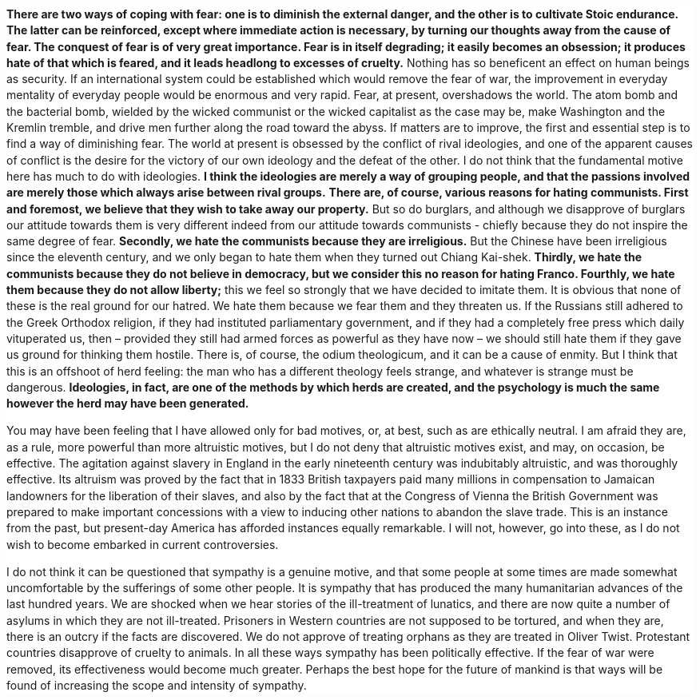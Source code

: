 **There are two ways of coping with fear: one is to diminish the external danger, and the other is to cultivate Stoic endurance. The latter can be reinforced, except where immediate action is necessary, by turning our thoughts away from the cause of fear. The conquest of fear is of very great importance. Fear is in itself degrading; it easily becomes an obsession; it produces hate of that which is feared, and it leads headlong to excesses of cruelty.** Nothing has so beneficent an effect on human beings as security. If an international system could be established which would remove the fear of war, the improvement in everyday mentality of everyday people would be enormous and very rapid. Fear, at present, overshadows the world. The atom bomb and the bacterial bomb, wielded by the wicked communist or the wicked capitalist as the case may be, make Washington and the Kremlin tremble, and drive men further along the road toward the abyss. If matters are to improve, the first and essential step is to find a way of diminishing fear. The world at present is obsessed by the conflict of rival ideologies, and one of the apparent causes of conflict is the desire for the victory of our own ideology and the defeat of the other. I do not think that the fundamental motive here has much to do with ideologies. **I think the ideologies are merely a way of grouping people, and that the passions involved are merely those which always arise between rival groups.** **There are, of course, various reasons for hating communists. First and foremost, we believe that they wish to take away our property.** But so do burglars, and although we disapprove of burglars our attitude towards them is very different indeed from our attitude towards communists - chiefly because they do not inspire the same degree of fear. **Secondly, we hate the communists because they are irreligious.** But the Chinese have been irreligious since the eleventh century, and we only began to hate them when they turned out Chiang Kai-shek. **Thirdly, we hate the communists because they do not believe in democracy, but we consider this no reason for hating Franco. Fourthly, we hate them because they do not allow liberty;** this we feel so strongly that we have decided to imitate them. It is obvious that none of these is the real ground for our hatred. We hate them because we fear them and they threaten us. If the Russians still adhered to the Greek Orthodox religion, if they had instituted parliamentary government, and if they had a completely free press which daily vituperated us, then – provided they still had armed forces as powerful as they have now – we should still hate them if they gave us ground for thinking them hostile. There is, of course, the odium theologicum, and it can be a cause of enmity. But I think that this is an offshoot of herd feeling: the man who has a different theology feels strange, and whatever is strange must be dangerous. **Ideologies, in fact, are one of the methods by which herds are created, and the psychology is much the same however the herd may have been generated.**

You may have been feeling that I have allowed only for bad motives, or, at best, such as are ethically neutral. I am afraid they are, as a rule, more powerful than more altruistic motives, but I do not deny that altruistic motives exist, and may, on occasion, be effective. The agitation against slavery in England in the early nineteenth century was indubitably altruistic, and was thoroughly effective. Its altruism was proved by the fact that in 1833 British taxpayers paid many millions in compensation to Jamaican landowners for the liberation of their slaves, and also by the fact that at the Congress of Vienna the British Government was prepared to make important concessions with a view to inducing other nations to abandon the slave trade. This is an instance from the past, but present-day America has afforded instances equally remarkable. I will not, however, go into these, as I do not wish to become embarked in current controversies.

I do not think it can be questioned that sympathy is a genuine motive, and that some people at some times are made somewhat uncomfortable by the sufferings of some other people. It is sympathy that has produced the many humanitarian advances of the last hundred years. We are shocked when we hear stories of the ill-treatment of lunatics, and there are now quite a number of asylums in which they are not ill-treated. Prisoners in Western countries are not supposed to be tortured, and when they are, there is an outcry if the facts are discovered. We do not approve of treating orphans as they are treated in Oliver Twist. Protestant countries disapprove of cruelty to animals. In all these ways sympathy has been politically effective. If the fear of war were removed, its effectiveness would become much greater. Perhaps the best hope for the future of mankind is that ways will be found of increasing the scope and intensity of sympathy.
